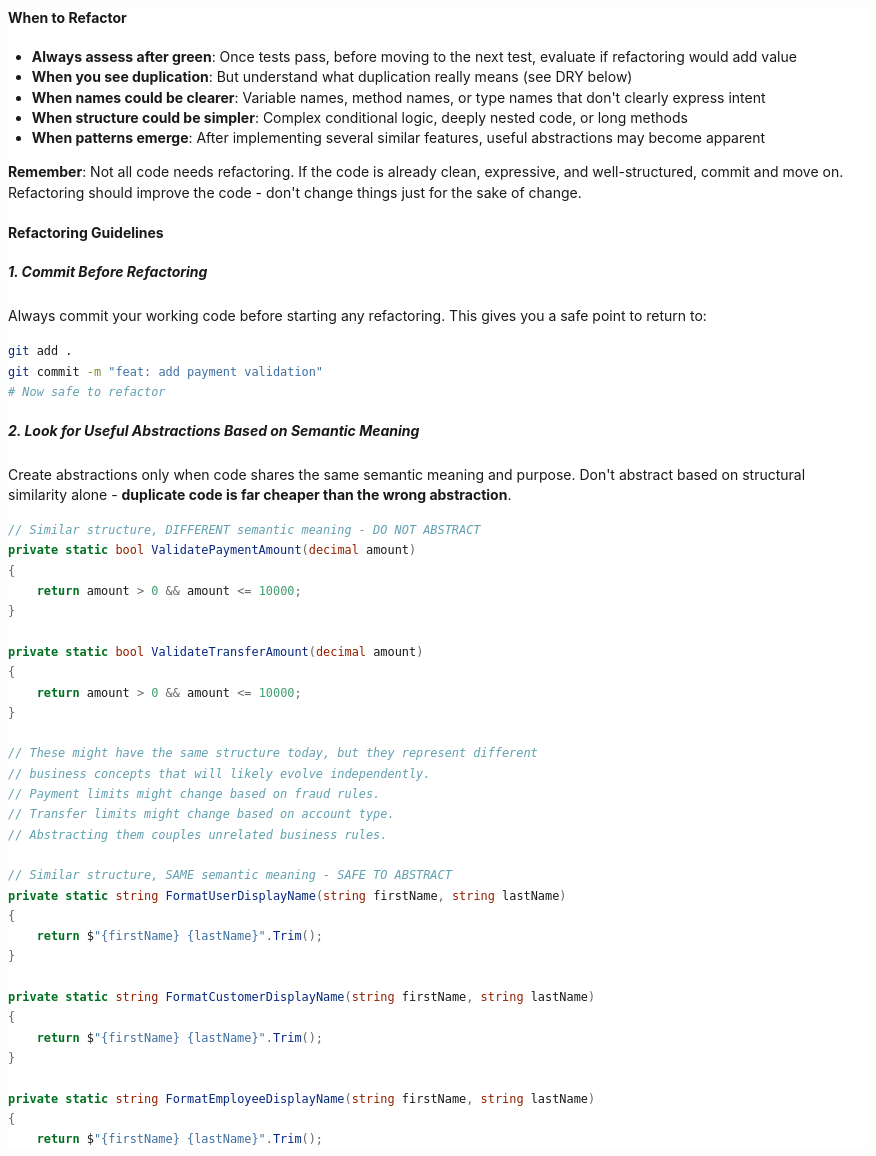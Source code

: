 #### When to Refactor

- **Always assess after green**: Once tests pass, before moving to the next test, evaluate if refactoring would add value
- **When you see duplication**: But understand what duplication really means (see DRY below)
- **When names could be clearer**: Variable names, method names, or type names that don't clearly express intent
- **When structure could be simpler**: Complex conditional logic, deeply nested code, or long methods
- **When patterns emerge**: After implementing several similar features, useful abstractions may become apparent

**Remember**: Not all code needs refactoring. If the code is already clean, expressive, and well-structured, commit and move on. Refactoring should improve the code - don't change things just for the sake of change.

#### Refactoring Guidelines

##### 1. Commit Before Refactoring

Always commit your working code before starting any refactoring. This gives you a safe point to return to:

```bash
git add .
git commit -m "feat: add payment validation"
# Now safe to refactor
```

##### 2. Look for Useful Abstractions Based on Semantic Meaning

Create abstractions only when code shares the same semantic meaning and purpose. Don't abstract based on structural similarity alone - **duplicate code is far cheaper than the wrong abstraction**.

```csharp
// Similar structure, DIFFERENT semantic meaning - DO NOT ABSTRACT
private static bool ValidatePaymentAmount(decimal amount)
{
    return amount > 0 && amount <= 10000;
}

private static bool ValidateTransferAmount(decimal amount)
{
    return amount > 0 && amount <= 10000;
}

// These might have the same structure today, but they represent different
// business concepts that will likely evolve independently.
// Payment limits might change based on fraud rules.
// Transfer limits might change based on account type.
// Abstracting them couples unrelated business rules.

// Similar structure, SAME semantic meaning - SAFE TO ABSTRACT
private static string FormatUserDisplayName(string firstName, string lastName)
{
    return $"{firstName} {lastName}".Trim();
}

private static string FormatCustomerDisplayName(string firstName, string lastName)
{
    return $"{firstName} {lastName}".Trim();
}

private static string FormatEmployeeDisplayName(string firstName, string lastName)
{
    return $"{firstName} {lastName}".Trim();
```